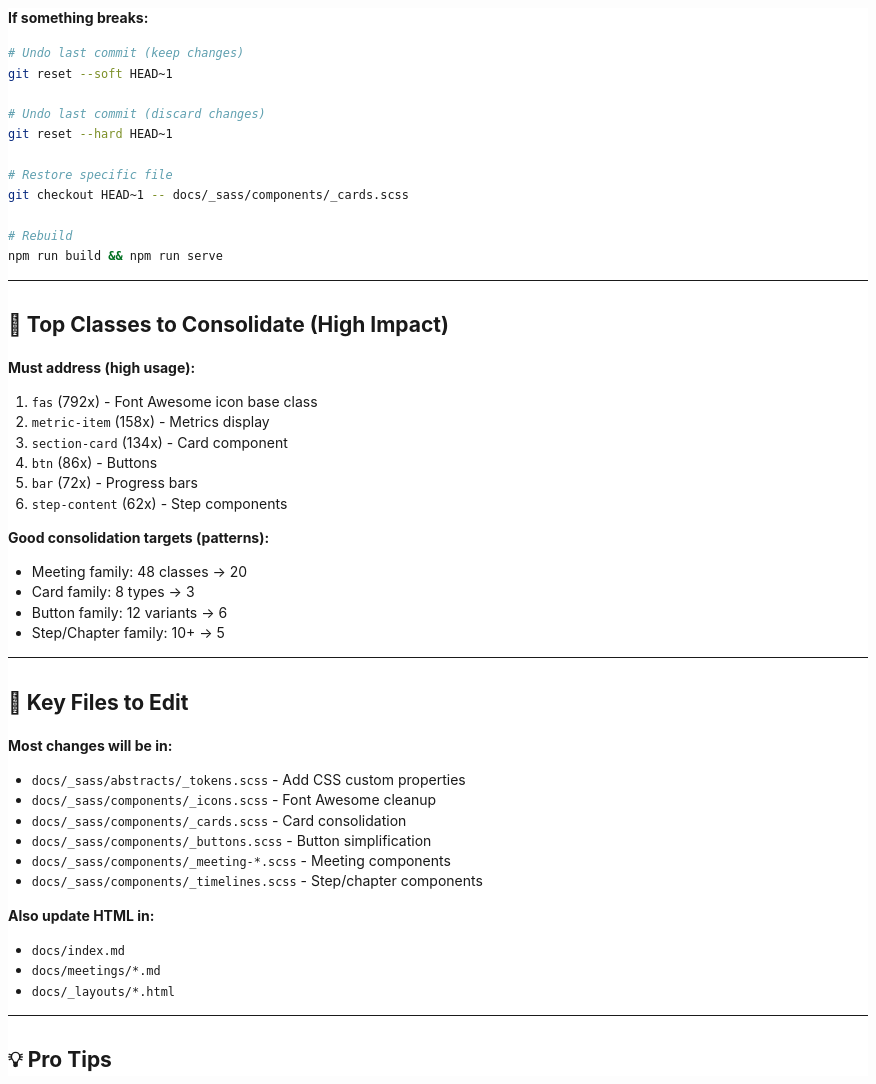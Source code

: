 **If something breaks:**
```bash
# Undo last commit (keep changes)
git reset --soft HEAD~1

# Undo last commit (discard changes)
git reset --hard HEAD~1

# Restore specific file
git checkout HEAD~1 -- docs/_sass/components/_cards.scss

# Rebuild
npm run build && npm run serve
```

---

## 🎯 Top Classes to Consolidate (High Impact)

**Must address (high usage):**
1. `fas` (792x) - Font Awesome icon base class
2. `metric-item` (158x) - Metrics display
3. `section-card` (134x) - Card component
4. `btn` (86x) - Buttons
5. `bar` (72x) - Progress bars
6. `step-content` (62x) - Step components

**Good consolidation targets (patterns):**
- Meeting family: 48 classes → 20
- Card family: 8 types → 3
- Button family: 12 variants → 6
- Step/Chapter family: 10+ → 5

---

## 📖 Key Files to Edit

**Most changes will be in:**
- `docs/_sass/abstracts/_tokens.scss` - Add CSS custom properties
- `docs/_sass/components/_icons.scss` - Font Awesome cleanup
- `docs/_sass/components/_cards.scss` - Card consolidation
- `docs/_sass/components/_buttons.scss` - Button simplification
- `docs/_sass/components/_meeting-*.scss` - Meeting components
- `docs/_sass/components/_timelines.scss` - Step/chapter components

**Also update HTML in:**
- `docs/index.md`
- `docs/meetings/*.md`
- `docs/_layouts/*.html`

---

## 💡 Pro Tips
